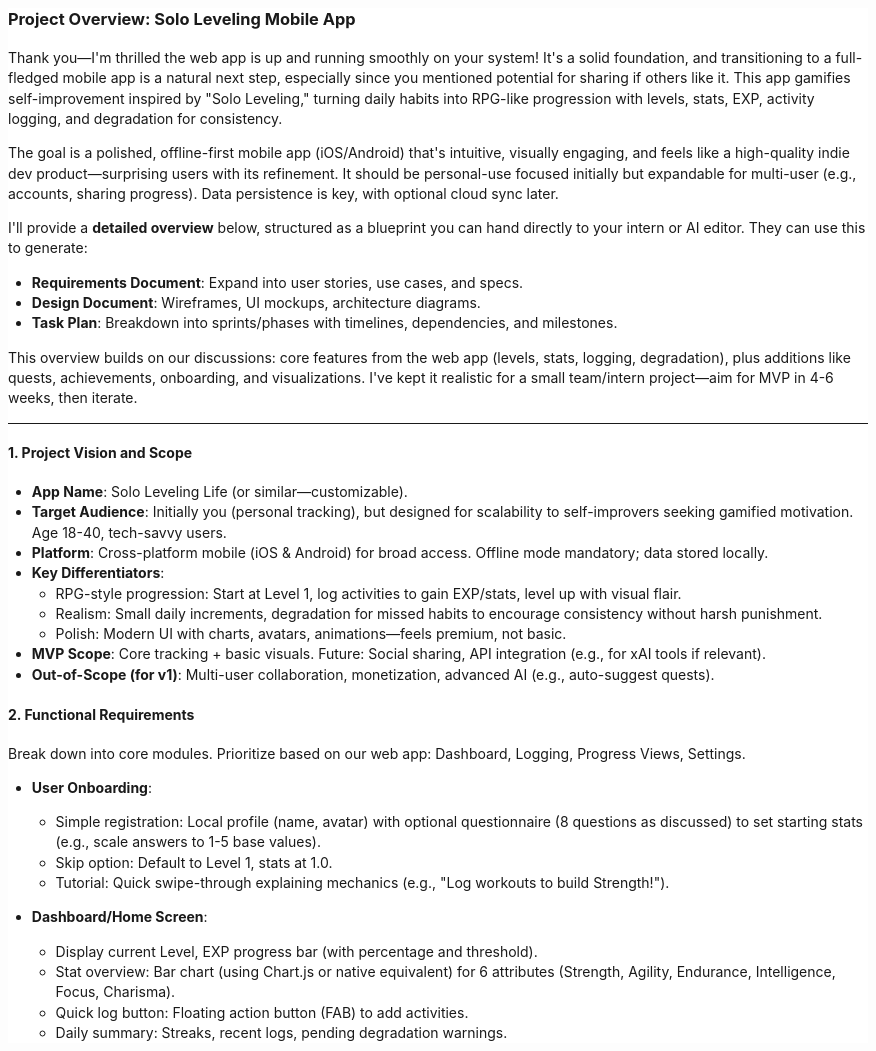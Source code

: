 ### Project Overview: Solo Leveling Mobile App

Thank you—I'm thrilled the web app is up and running smoothly on your system! It's a solid foundation, and transitioning to a full-fledged mobile app is a natural next step, especially since you mentioned potential for sharing if others like it. This app gamifies self-improvement inspired by "Solo Leveling," turning daily habits into RPG-like progression with levels, stats, EXP, activity logging, and degradation for consistency.

The goal is a polished, offline-first mobile app (iOS/Android) that's intuitive, visually engaging, and feels like a high-quality indie dev product—surprising users with its refinement. It should be personal-use focused initially but expandable for multi-user (e.g., accounts, sharing progress). Data persistence is key, with optional cloud sync later.

I'll provide a **detailed overview** below, structured as a blueprint you can hand directly to your intern or AI editor. They can use this to generate:
- **Requirements Document**: Expand into user stories, use cases, and specs.
- **Design Document**: Wireframes, UI mockups, architecture diagrams.
- **Task Plan**: Breakdown into sprints/phases with timelines, dependencies, and milestones.

This overview builds on our discussions: core features from the web app (levels, stats, logging, degradation), plus additions like quests, achievements, onboarding, and visualizations. I've kept it realistic for a small team/intern project—aim for MVP in 4-6 weeks, then iterate.

---

#### 1. Project Vision and Scope
- **App Name**: Solo Leveling Life (or similar—customizable).
- **Target Audience**: Initially you (personal tracking), but designed for scalability to self-improvers seeking gamified motivation. Age 18-40, tech-savvy users.
- **Platform**: Cross-platform mobile (iOS & Android) for broad access. Offline mode mandatory; data stored locally.
- **Key Differentiators**:
  - RPG-style progression: Start at Level 1, log activities to gain EXP/stats, level up with visual flair.
  - Realism: Small daily increments, degradation for missed habits to encourage consistency without harsh punishment.
  - Polish: Modern UI with charts, avatars, animations—feels premium, not basic.
- **MVP Scope**: Core tracking + basic visuals. Future: Social sharing, API integration (e.g., for xAI tools if relevant).
- **Out-of-Scope (for v1)**: Multi-user collaboration, monetization, advanced AI (e.g., auto-suggest quests).

#### 2. Functional Requirements
Break down into core modules. Prioritize based on our web app: Dashboard, Logging, Progress Views, Settings.

- **User Onboarding**:
  - Simple registration: Local profile (name, avatar) with optional questionnaire (8 questions as discussed) to set starting stats (e.g., scale answers to 1-5 base values).
  - Skip option: Default to Level 1, stats at 1.0.
  - Tutorial: Quick swipe-through explaining mechanics (e.g., "Log workouts to build Strength!").

- **Dashboard/Home Screen**:
  - Display current Level, EXP progress bar (with percentage and threshold).
  - Stat overview: Bar chart (using Chart.js or native equivalent) for 6 attributes (Strength, Agility, Endurance, Intelligence, Focus, Charisma).
  - Quick log button: Floating action button (FAB) to add activities.
  - Daily summary: Streaks, recent logs, pending degradation warnings.
